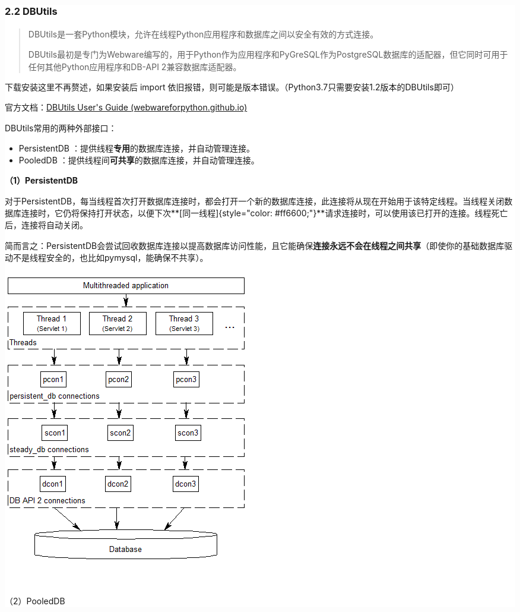 ### 2.2 DBUtils

> DBUtils是一套Python模块，允许在线程Python应用程序和数据库之间以安全有效的方式连接。
> 
> DBUtils最初是专门为Webware编写的，用于Python作为应用程序和PyGreSQL作为PostgreSQL数据库的适配器，但它同时可用于任何其他Python应用程序和DB-API
> 2兼容数据库适配器。

下载安装这里不再赘述，如果安装后 import
依旧报错，则可能是版本错误。（Python3.7只需要安装1.2版本的DBUtils即可）

官方文档：[DBUtils User\'s Guide
(webwareforpython.github.io)](https://webwareforpython.github.io/DBUtils/main.html)

DBUtils常用的两种外部接口： 

- PersistentDB ：提供线程**专用**的数据库连接，并自动管理连接。 
- PooledDB ：提供线程间**可共享**的数据库连接，并自动管理连接。 

**（1）PersistentDB**

对于PersistentDB，每当线程首次打开数据库连接时，都会打开一个新的数据库连接，此连接将从现在开始用于该特定线程。当线程关闭数据库连接时，它仍将保持打开状态，以便下次**[同一线程]{style="color: #ff6600;"}**请求连接时，可以使用该已打开的连接。线程死亡后，连接将自动关闭。

简而言之：PersistentDB会尝试回收数据库连接以提高数据库访问性能，且它能确保**连接永远不会在线程之间共享**（即使你的基础数据库驱动不是线程安全的，也比如pymysql，能确保不共享）。

![](/img/2022-11-03-Python-Web-Scraping-Notes-From-PyMySQL-to-DBUtils/2.png)

 

（2）PooledDB
